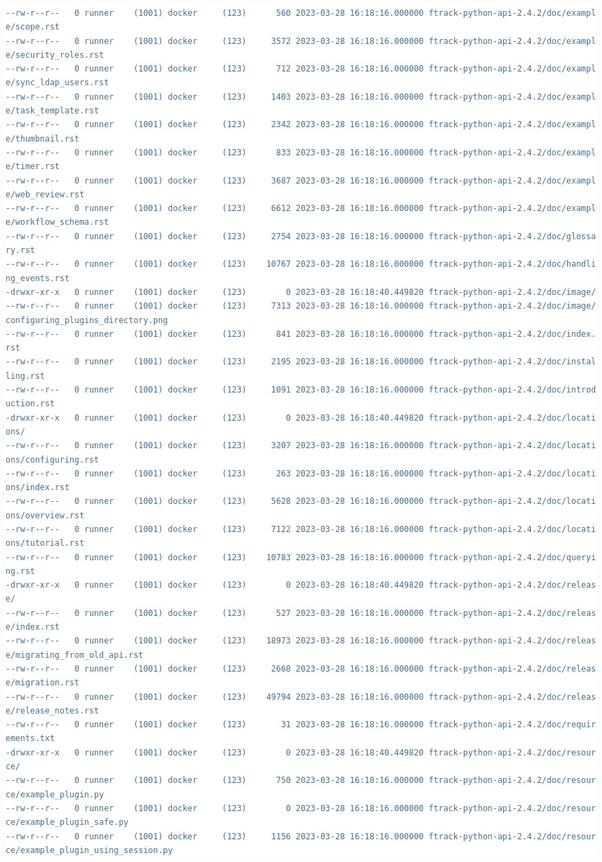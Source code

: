```diff
--rw-r--r--   0 runner    (1001) docker     (123)      560 2023-03-28 16:18:16.000000 ftrack-python-api-2.4.2/doc/example/scope.rst
--rw-r--r--   0 runner    (1001) docker     (123)     3572 2023-03-28 16:18:16.000000 ftrack-python-api-2.4.2/doc/example/security_roles.rst
--rw-r--r--   0 runner    (1001) docker     (123)      712 2023-03-28 16:18:16.000000 ftrack-python-api-2.4.2/doc/example/sync_ldap_users.rst
--rw-r--r--   0 runner    (1001) docker     (123)     1403 2023-03-28 16:18:16.000000 ftrack-python-api-2.4.2/doc/example/task_template.rst
--rw-r--r--   0 runner    (1001) docker     (123)     2342 2023-03-28 16:18:16.000000 ftrack-python-api-2.4.2/doc/example/thumbnail.rst
--rw-r--r--   0 runner    (1001) docker     (123)      833 2023-03-28 16:18:16.000000 ftrack-python-api-2.4.2/doc/example/timer.rst
--rw-r--r--   0 runner    (1001) docker     (123)     3687 2023-03-28 16:18:16.000000 ftrack-python-api-2.4.2/doc/example/web_review.rst
--rw-r--r--   0 runner    (1001) docker     (123)     6612 2023-03-28 16:18:16.000000 ftrack-python-api-2.4.2/doc/example/workflow_schema.rst
--rw-r--r--   0 runner    (1001) docker     (123)     2754 2023-03-28 16:18:16.000000 ftrack-python-api-2.4.2/doc/glossary.rst
--rw-r--r--   0 runner    (1001) docker     (123)    10767 2023-03-28 16:18:16.000000 ftrack-python-api-2.4.2/doc/handling_events.rst
-drwxr-xr-x   0 runner    (1001) docker     (123)        0 2023-03-28 16:18:40.449820 ftrack-python-api-2.4.2/doc/image/
--rw-r--r--   0 runner    (1001) docker     (123)     7313 2023-03-28 16:18:16.000000 ftrack-python-api-2.4.2/doc/image/configuring_plugins_directory.png
--rw-r--r--   0 runner    (1001) docker     (123)      841 2023-03-28 16:18:16.000000 ftrack-python-api-2.4.2/doc/index.rst
--rw-r--r--   0 runner    (1001) docker     (123)     2195 2023-03-28 16:18:16.000000 ftrack-python-api-2.4.2/doc/installing.rst
--rw-r--r--   0 runner    (1001) docker     (123)     1091 2023-03-28 16:18:16.000000 ftrack-python-api-2.4.2/doc/introduction.rst
-drwxr-xr-x   0 runner    (1001) docker     (123)        0 2023-03-28 16:18:40.449820 ftrack-python-api-2.4.2/doc/locations/
--rw-r--r--   0 runner    (1001) docker     (123)     3207 2023-03-28 16:18:16.000000 ftrack-python-api-2.4.2/doc/locations/configuring.rst
--rw-r--r--   0 runner    (1001) docker     (123)      263 2023-03-28 16:18:16.000000 ftrack-python-api-2.4.2/doc/locations/index.rst
--rw-r--r--   0 runner    (1001) docker     (123)     5628 2023-03-28 16:18:16.000000 ftrack-python-api-2.4.2/doc/locations/overview.rst
--rw-r--r--   0 runner    (1001) docker     (123)     7122 2023-03-28 16:18:16.000000 ftrack-python-api-2.4.2/doc/locations/tutorial.rst
--rw-r--r--   0 runner    (1001) docker     (123)    10783 2023-03-28 16:18:16.000000 ftrack-python-api-2.4.2/doc/querying.rst
-drwxr-xr-x   0 runner    (1001) docker     (123)        0 2023-03-28 16:18:40.449820 ftrack-python-api-2.4.2/doc/release/
--rw-r--r--   0 runner    (1001) docker     (123)      527 2023-03-28 16:18:16.000000 ftrack-python-api-2.4.2/doc/release/index.rst
--rw-r--r--   0 runner    (1001) docker     (123)    18973 2023-03-28 16:18:16.000000 ftrack-python-api-2.4.2/doc/release/migrating_from_old_api.rst
--rw-r--r--   0 runner    (1001) docker     (123)     2668 2023-03-28 16:18:16.000000 ftrack-python-api-2.4.2/doc/release/migration.rst
--rw-r--r--   0 runner    (1001) docker     (123)    49794 2023-03-28 16:18:16.000000 ftrack-python-api-2.4.2/doc/release/release_notes.rst
--rw-r--r--   0 runner    (1001) docker     (123)       31 2023-03-28 16:18:16.000000 ftrack-python-api-2.4.2/doc/requirements.txt
-drwxr-xr-x   0 runner    (1001) docker     (123)        0 2023-03-28 16:18:40.449820 ftrack-python-api-2.4.2/doc/resource/
--rw-r--r--   0 runner    (1001) docker     (123)      750 2023-03-28 16:18:16.000000 ftrack-python-api-2.4.2/doc/resource/example_plugin.py
--rw-r--r--   0 runner    (1001) docker     (123)        0 2023-03-28 16:18:16.000000 ftrack-python-api-2.4.2/doc/resource/example_plugin_safe.py
--rw-r--r--   0 runner    (1001) docker     (123)     1156 2023-03-28 16:18:16.000000 ftrack-python-api-2.4.2/doc/resource/example_plugin_using_session.py
```